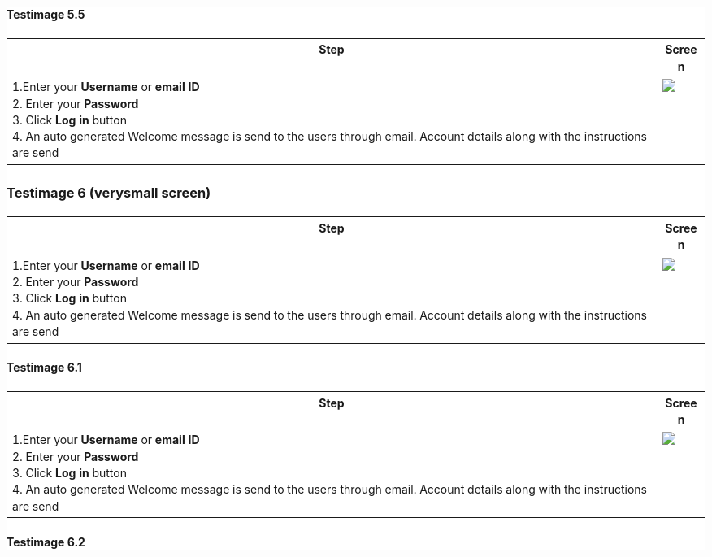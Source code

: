 
#### Testimage 5.5 

<table>
<tr>
   <th>Step</th>
    <th>Screen</th>
</tr>
<tr>
   <td>1.Enter your <strong>Username</strong> or <strong>email ID</strong> <br>2. Enter your <strong>Password</strong> <br>3. Click <strong>Log in</strong> button <br>4. An auto generated Welcome message is send to the users through email. Account details along with the instructions are send
   </td>
   <td><img src="pages/features-documentation/images/testimages/smallscreen_rectangular5.5.png"></td>
</tr>
</table>

### Testimage 6 (verysmall screen)

<table>
<tr>
   <th>Step</th>
    <th>Screen</th>
</tr>
<tr>
   <td>1.Enter your <strong>Username</strong> or <strong>email ID</strong> <br>2. Enter your <strong>Password</strong> <br>3. Click <strong>Log in</strong> button <br>4. An auto generated Welcome message is send to the users through email. Account details along with the instructions are send
   </td>
   <td><img src="pages/features-documentation/images/testimages/verysmallscreen_rectangular.png"></td>
</tr>
</table>

#### Testimage 6.1 

<table>
<tr>
   <th>Step</th>
    <th>Screen</th>
</tr>
<tr>
   <td>1.Enter your <strong>Username</strong> or <strong>email ID</strong> <br>2. Enter your <strong>Password</strong> <br>3. Click <strong>Log in</strong> button <br>4. An auto generated Welcome message is send to the users through email. Account details along with the instructions are send
   </td>
   <td><img src="pages/features-documentation/images/testimages/verysmallscreen_rectangular6.1.png"></td>
</tr>
</table>

#### Testimage 6.2 
